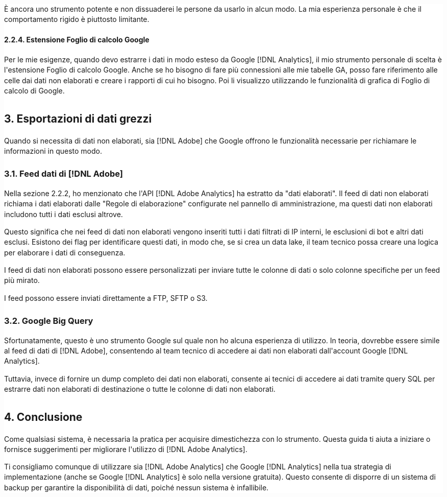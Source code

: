 È ancora uno strumento potente e non dissuaderei le persone da usarlo in alcun modo. La mia esperienza personale è che il comportamento rigido è piuttosto limitante.


#### 2.2.4. Estensione Foglio di calcolo Google

Per le mie esigenze, quando devo estrarre i dati in modo esteso da Google [!DNL Analytics], il mio strumento personale di scelta è l&#39;estensione Foglio di calcolo Google. Anche se ho bisogno di fare più connessioni alle mie tabelle GA, posso fare riferimento alle celle dai dati non elaborati e creare i rapporti di cui ho bisogno. Poi li visualizzo utilizzando le funzionalità di grafica di Foglio di calcolo di Google.


## 3. Esportazioni di dati grezzi

Quando si necessita di dati non elaborati, sia [!DNL Adobe] che Google offrono le funzionalità necessarie per richiamare le informazioni in questo modo.

### 3.1. Feed dati di [!DNL Adobe]

Nella sezione 2.2.2, ho menzionato che l&#39;API [!DNL Adobe Analytics] ha estratto da &quot;dati elaborati&quot;. Il feed di dati non elaborati richiama i dati elaborati dalle &quot;Regole di elaborazione&quot; configurate nel pannello di amministrazione, ma questi dati non elaborati includono tutti i dati esclusi altrove.

Questo significa che nei feed di dati non elaborati vengono inseriti tutti i dati filtrati di IP interni, le esclusioni di bot e altri dati esclusi. Esistono dei flag per identificare questi dati, in modo che, se si crea un data lake, il team tecnico possa creare una logica per elaborare i dati di conseguenza.

I feed di dati non elaborati possono essere personalizzati per inviare tutte le colonne di dati o solo colonne specifiche per un feed più mirato.

I feed possono essere inviati direttamente a FTP, SFTP o S3.


### 3.2. Google Big Query

Sfortunatamente, questo è uno strumento Google sul quale non ho alcuna esperienza di utilizzo. In teoria, dovrebbe essere simile al feed di dati di [!DNL Adobe], consentendo al team tecnico di accedere ai dati non elaborati dall&#39;account Google [!DNL Analytics].

Tuttavia, invece di fornire un dump completo dei dati non elaborati, consente ai tecnici di accedere ai dati tramite query SQL per estrarre dati non elaborati di destinazione o tutte le colonne di dati non elaborati.

## 4. Conclusione

Come qualsiasi sistema, è necessaria la pratica per acquisire dimestichezza con lo strumento. Questa guida ti aiuta a iniziare o fornisce suggerimenti per migliorare l&#39;utilizzo di [!DNL Adobe Analytics].

Ti consigliamo comunque di utilizzare sia [!DNL Adobe Analytics] che Google [!DNL Analytics] nella tua strategia di implementazione (anche se Google [!DNL Analytics] è solo nella versione gratuita). Questo consente di disporre di un sistema di backup per garantire la disponibilità di dati, poiché nessun sistema è infallibile.
